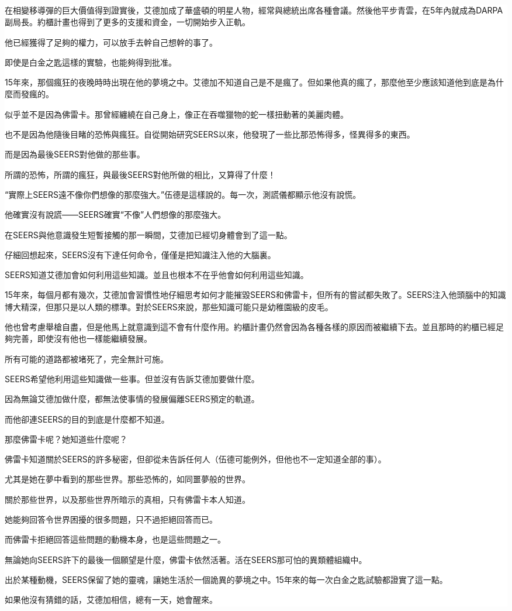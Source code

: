 在相變移導彈的巨大價值得到證實後，艾德加成了華盛頓的明星人物，經常與總統出席各種會議。然後他平步青雲，在5年內就成為DARPA副局長。約櫃計畫也得到了更多的支援和資金，一切開始步入正軌。

他已經獲得了足夠的權力，可以放手去幹自己想幹的事了。

即使是白金之匙這樣的實驗，也能夠得到批准。





15年來，那個瘋狂的夜晚時時出現在他的夢境之中。艾德加不知道自己是不是瘋了。但如果他真的瘋了，那麼他至少應該知道他到底是為什麼而發瘋的。

似乎並不是因為佛雷卡。那曾經纏繞在自己身上，像正在吞噬獵物的蛇一樣扭動著的美麗肉體。

也不是因為他隨後目睹的恐怖與瘋狂。自從開始研究SEERS以來，他發現了一些比那恐怖得多，怪異得多的東西。

而是因為最後SEERS對他做的那些事。

所謂的恐怖，所謂的瘋狂，與最後SEERS對他所做的相比，又算得了什麼！



“實際上SEERS遠不像你們想像的那麼強大。”伍德是這樣說的。每一次，測謊儀都顯示他沒有說慌。

他確實沒有說謊——SEERS確實“不像”人們想像的那麼強大。

在SEERS與他意識發生短暫接觸的那一瞬間，艾德加已經切身體會到了這一點。



仔細回想起來，SEERS沒有下達任何命令，僅僅是把知識注入他的大腦裏。

SEERS知道艾德加會如何利用這些知識。並且也根本不在乎他會如何利用這些知識。

15年來，每個月都有幾次，艾德加會習慣性地仔細思考如何才能摧毀SEERS和佛雷卡，但所有的嘗試都失敗了。SEERS注入他頭腦中的知識博大精深，但那只是以人類的標準。對於SEERS來說，那些知識可能只是幼稚園級的皮毛。

他也曾考慮舉槍自盡，但是他馬上就意識到這不會有什麼作用。約櫃計畫仍然會因為各種各樣的原因而被繼續下去。並且那時的約櫃已經足夠完善，即使沒有他也一樣能繼續發展。

所有可能的道路都被堵死了，完全無計可施。

SEERS希望他利用這些知識做一些事。但並沒有告訴艾德加要做什麼。

因為無論艾德加做什麼，都無法使事情的發展偏離SEERS預定的軌道。

而他卻連SEERS的目的到底是什麼都不知道。



那麼佛雷卡呢？她知道些什麼呢？

佛雷卡知道關於SEERS的許多秘密，但卻從未告訴任何人（伍德可能例外，但他也不一定知道全部的事）。

尤其是她在夢中看到的那些世界。那些恐怖的，如同噩夢般的世界。

關於那些世界，以及那些世界所暗示的真相，只有佛雷卡本人知道。

她能夠回答令世界困擾的很多問題，只不過拒絕回答而已。

而佛雷卡拒絕回答這些問題的動機本身，也是這些問題之一。



無論她向SEERS許下的最後一個願望是什麼，佛雷卡依然活著。活在SEERS那可怕的異類體組織中。

出於某種動機，SEERS保留了她的靈魂，讓她生活於一個詭異的夢境之中。15年來的每一次白金之匙試驗都證實了這一點。

如果他沒有猜錯的話，艾德加相信，總有一天，她會醒來。

